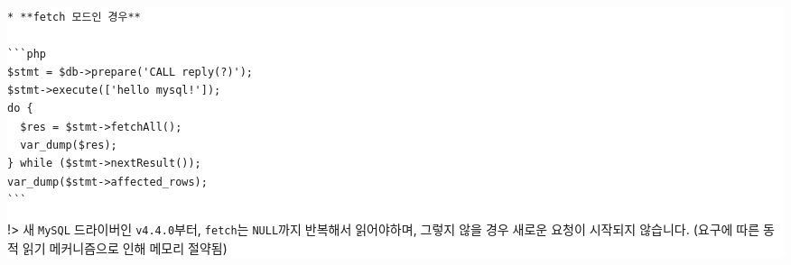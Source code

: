     * **fetch 모드인 경우**

    ```php
    $stmt = $db->prepare('CALL reply(?)');
    $stmt->execute(['hello mysql!']);
    do {
      $res = $stmt->fetchAll();
      var_dump($res);
    } while ($stmt->nextResult());
    var_dump($stmt->affected_rows);
    ```

!> 새 `MySQL` 드라이버인 `v4.4.0`부터, `fetch`는 `NULL`까지 반복해서 읽어야하며, 그렇지 않을 경우 새로운 요청이 시작되지 않습니다. (요구에 따른 동적 읽기 메커니즘으로 인해 메모리 절약됨)
